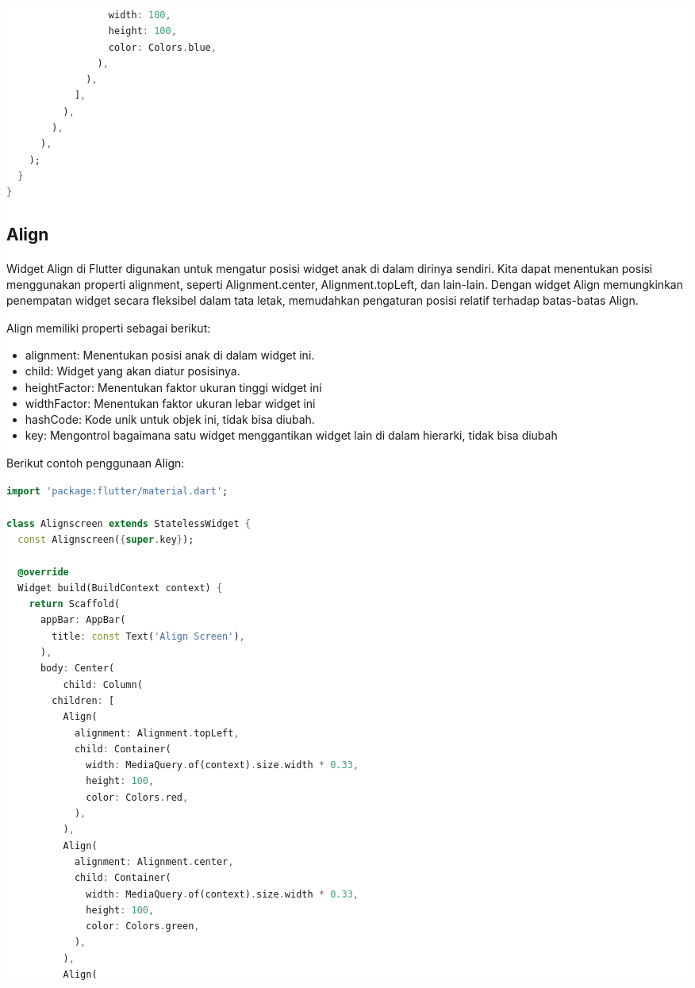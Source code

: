 ```dart
                  width: 100,
                  height: 100,
                  color: Colors.blue,
                ),
              ),
            ],
          ),
        ),
      ),
    );
  }
}
```

## Align
Widget Align di Flutter digunakan untuk mengatur posisi widget anak di dalam dirinya sendiri. Kita dapat menentukan posisi menggunakan properti alignment, seperti Alignment.center, Alignment.topLeft, dan lain-lain. Dengan widget Align memungkinkan penempatan widget secara fleksibel dalam tata letak, memudahkan pengaturan posisi relatif terhadap batas-batas Align.



Align memiliki properti sebagai berikut: 
* alignment: Menentukan posisi anak di dalam widget ini.
* child: Widget yang akan diatur posisinya.
* heightFactor: Menentukan faktor ukuran tinggi widget ini
* widthFactor: Menentukan faktor ukuran lebar widget ini
* hashCode: Kode unik untuk objek ini, tidak bisa diubah.
* key: Mengontrol bagaimana satu widget menggantikan widget lain di dalam hierarki, tidak bisa diubah

Berikut contoh penggunaan Align:
```dart
import 'package:flutter/material.dart';

class Alignscreen extends StatelessWidget {
  const Alignscreen({super.key});

  @override
  Widget build(BuildContext context) {
    return Scaffold(
      appBar: AppBar(
        title: const Text('Align Screen'),
      ),
      body: Center(
          child: Column(
        children: [
          Align(
            alignment: Alignment.topLeft,
            child: Container(
              width: MediaQuery.of(context).size.width * 0.33,
              height: 100,
              color: Colors.red,
            ),
          ),
          Align(
            alignment: Alignment.center,
            child: Container(
              width: MediaQuery.of(context).size.width * 0.33,
              height: 100,
              color: Colors.green,
            ),
          ),
          Align(
```